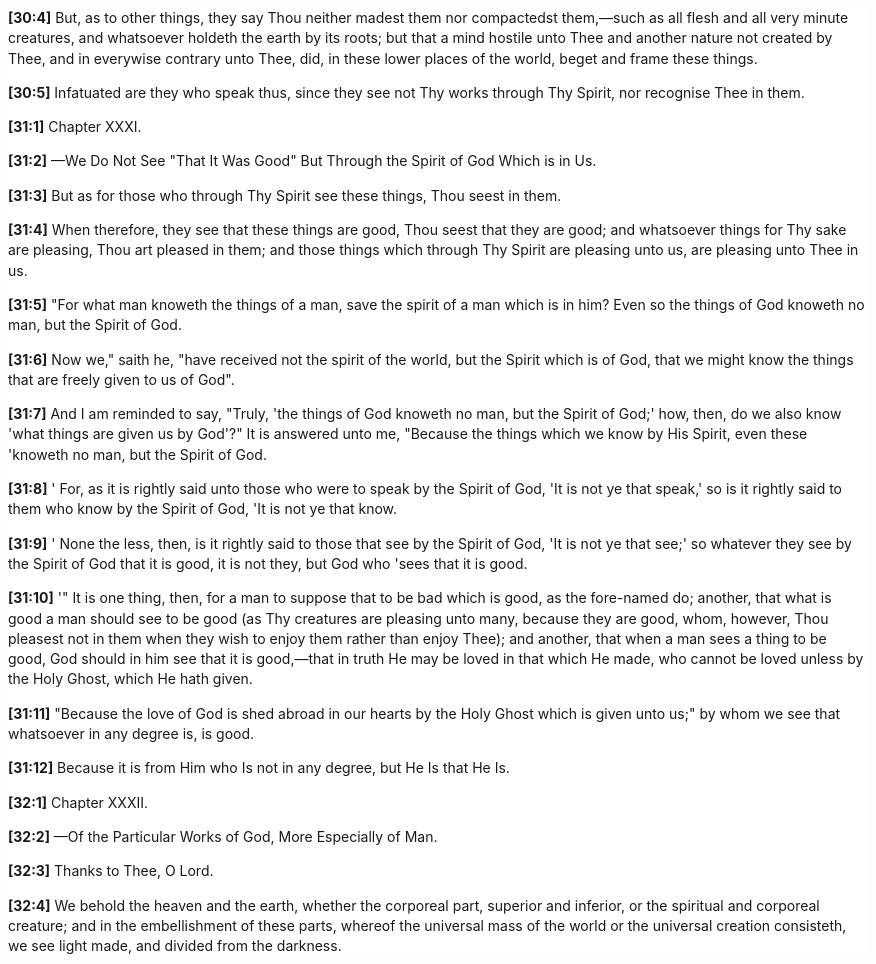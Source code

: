 **[30:4]** But, as to other things, they say Thou neither madest them nor compactedst them,—such as all flesh and all very minute creatures, and whatsoever holdeth the earth by its roots; but that a mind hostile unto Thee and another nature not created by Thee, and in everywise contrary unto Thee, did, in these lower places of the world, beget and frame these things.

**[30:5]** Infatuated are they who speak thus, since they see not Thy works through Thy Spirit, nor recognise Thee in them.

**[31:1]** Chapter XXXI.

**[31:2]** —We Do Not See "That It Was Good" But Through the Spirit of God Which is in Us.

**[31:3]** But as for those who through Thy Spirit see these things, Thou seest in them.

**[31:4]** When therefore, they see that these things are good, Thou seest that they are good; and whatsoever things for Thy sake are pleasing, Thou art pleased in them; and those things which through Thy Spirit are pleasing unto us, are pleasing unto Thee in us.

**[31:5]** "For what man knoweth the things of a man, save the spirit of a man which is in him? Even so the things of God knoweth no man, but the Spirit of God.

**[31:6]** Now we," saith he, "have received not the spirit of the world, but the Spirit which is of God, that we might know the things that are freely given to us of God".

**[31:7]** And I am reminded to say, "Truly, 'the things of God knoweth no man, but the Spirit of God;' how, then, do we also know 'what things are given us by God'?" It is answered unto me, "Because the things which we know by His Spirit, even these 'knoweth no man, but the Spirit of God.

**[31:8]** ' For, as it is rightly said unto those who were to speak by the Spirit of God, 'It is not ye that speak,' so is it rightly said to them who know by the Spirit of God, 'It is not ye that know.

**[31:9]** ' None the less, then, is it rightly said to those that see by the Spirit of God, 'It is not ye that see;' so whatever they see by the Spirit of God that it is good, it is not they, but God who 'sees that it is good.

**[31:10]** '" It is one thing, then, for a man to suppose that to be bad which is good, as the fore-named do; another, that what is good a man should see to be good (as Thy creatures are pleasing unto many, because they are good, whom, however, Thou pleasest not in them when they wish to enjoy them rather than enjoy Thee); and another, that when a man sees a thing to be good, God should in him see that it is good,—that in truth He may be loved in that which He made, who cannot be loved unless by the Holy Ghost, which He hath given.

**[31:11]** "Because the love of God is shed abroad in our hearts by the Holy Ghost which is given unto us;" by whom we see that whatsoever in any degree is, is good.

**[31:12]** Because it is from Him who Is not in any degree, but He Is that He Is.

**[32:1]** Chapter XXXII.

**[32:2]** —Of the Particular Works of God, More Especially of Man.

**[32:3]** Thanks to Thee, O Lord.

**[32:4]** We behold the heaven and the earth, whether the corporeal part, superior and inferior, or the spiritual and corporeal creature; and in the embellishment of these parts, whereof the universal mass of the world or the universal creation consisteth, we see light made, and divided from the darkness.
